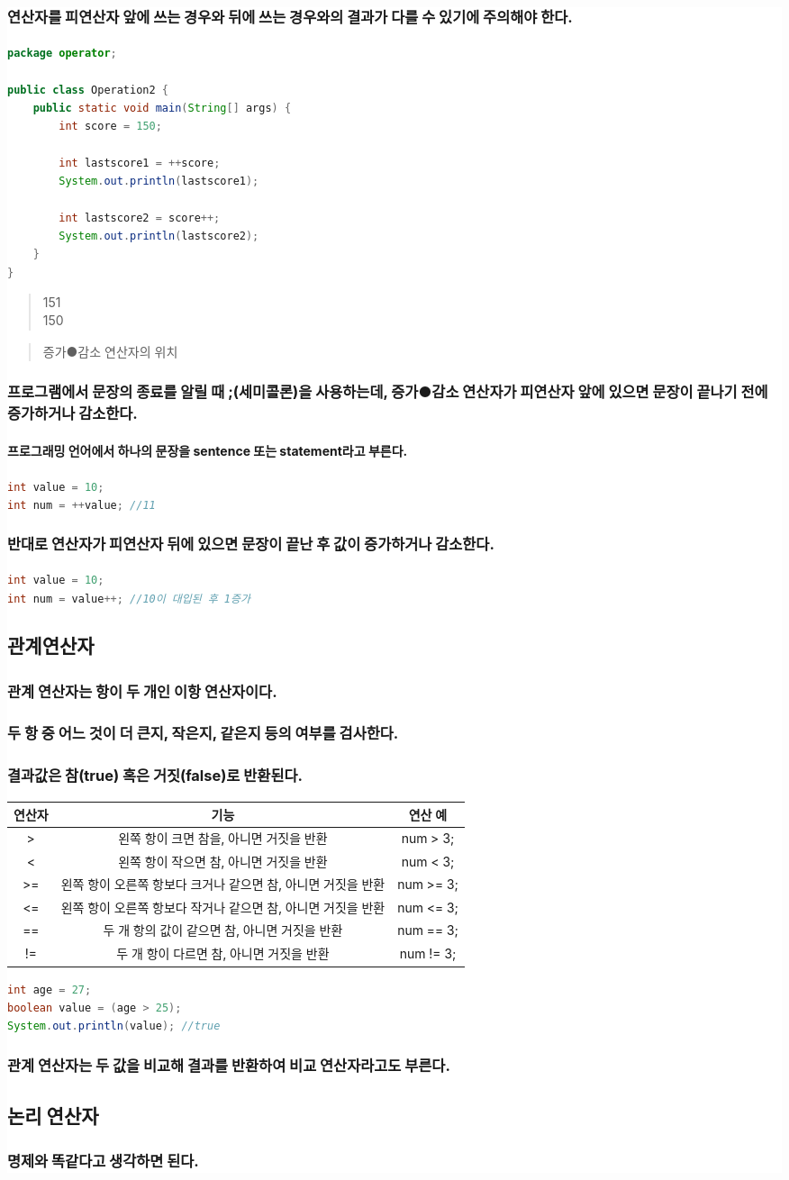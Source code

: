 ### 연산자를 피연산자 앞에 쓰는 경우와 뒤에 쓰는 경우와의 결과가 다를 수 있기에 주의해야 한다.
```java
package operator;

public class Operation2 {
    public static void main(String[] args) {
        int score = 150;

        int lastscore1 = ++score;
        System.out.println(lastscore1);

        int lastscore2 = score++;
        System.out.println(lastscore2);
    }
}
```
> 151 \
150

> 증가●감소 연산자의 위치
### 프로그램에서 문장의 종료를 알릴 때 ;(세미콜론)을 사용하는데, 증가●감소 연산자가 피연산자 앞에 있으면 문장이 끝나기 전에 증가하거나 감소한다.
#### 프로그래밍 언어에서 하나의 문장을 sentence 또는 statement라고 부른다.
```java
int value = 10;
int num = ++value; //11
```
### 반대로 연산자가 피연산자 뒤에 있으면 문장이 끝난 후 값이 증가하거나 감소한다.
```java
int value = 10;
int num = value++; //10이 대입된 후 1증가
```
## 관계연산자
### 관계 연산자는 항이 두 개인 이항 연산자이다.
### 두 항 중 어느 것이 더 큰지, 작은지, 같은지 등의 여부를 검사한다.
### 결과값은 참(true) 혹은 거짓(false)로 반환된다.
| 연산자 | 기능 | 연산 예|
| :---: | :---: | :---:|
| > | 왼쪽 항이 크면 참을, 아니면 거짓을 반환 | num > 3; |
| < | 왼쪽 항이 작으면 참, 아니면 거짓을 반환 | num < 3; |
| >= | 왼쪽 항이 오른쪽 항보다 크거나 같으면 참, 아니면 거짓을 반환 | num >= 3; |
| <= | 왼쪽 항이 오른쪽 항보다 작거나 같으면 참, 아니면 거짓을 반환 | num <= 3; |
| == | 두 개 항의 값이 같으면 참, 아니면 거짓을 반환 | num == 3; |
| != | 두 개 항이 다르면 참, 아니면 거짓을 반환 | num != 3; |
```java
int age = 27;
boolean value = (age > 25);
System.out.println(value); //true
```
### 관계 연산자는 두 값을 비교해 결과를 반환하여 비교 연산자라고도 부른다.
## 논리 연산자
### 명제와 똑같다고 생각하면 된다.